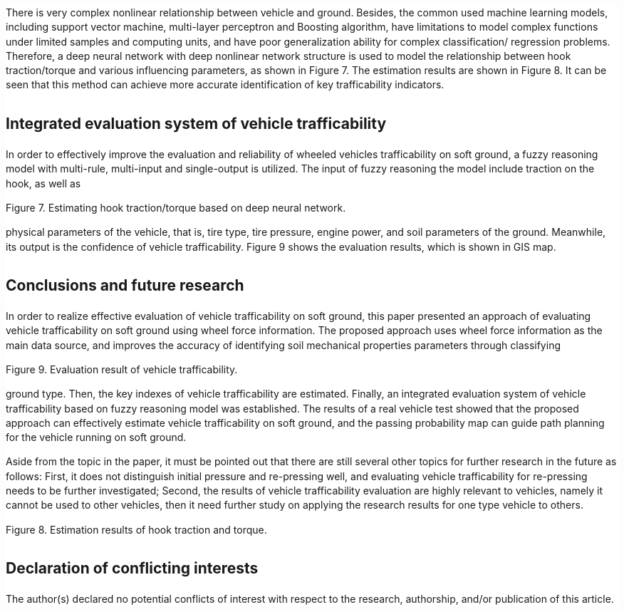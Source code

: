 There is very complex nonlinear relationship between vehicle and ground. Besides, the common used machine learning models, including support vector machine, multi-layer perceptron and Boosting algorithm, have limitations to model complex functions under limited samples and computing units, and have poor generalization ability for complex classification/ regression problems. Therefore, a deep neural network with deep nonlinear network structure is used to model the relationship between hook traction/torque and various influencing parameters, as shown in Figure 7. The estimation results are shown in Figure 8. It can be seen that this method can achieve more accurate identification of key trafficability indicators.

## Integrated evaluation system of vehicle trafficability

In order to effectively improve the evaluation and reliability of wheeled vehicles trafficability on soft ground, a fuzzy reasoning model with multi-rule, multi-input and single-output is utilized. The input of fuzzy reasoning the model include traction on the hook, as well as

Figure 7. Estimating hook traction/torque based on deep neural network.



physical parameters of the vehicle, that is, tire type, tire pressure, engine power, and soil parameters of the ground. Meanwhile, its output is the confidence of vehicle trafficability. Figure 9 shows the evaluation results, which is shown in GIS map.

## Conclusions and future research

In order to realize effective evaluation of vehicle trafficability on soft ground, this paper presented an approach of evaluating vehicle trafficability on soft ground using wheel force information. The proposed approach uses wheel force information as the main data source, and improves the accuracy of identifying soil mechanical properties parameters through classifying

Figure 9. Evaluation result of vehicle trafficability.



ground type. Then, the key indexes of vehicle trafficability are estimated. Finally, an integrated evaluation system of vehicle trafficability based on fuzzy reasoning model was established. The results of a real vehicle test showed that the proposed approach can effectively estimate vehicle trafficability on soft ground, and the passing probability map can guide path planning for the vehicle running on soft ground.

Aside from the topic in the paper, it must be pointed out that there are still several other topics for further research in the future as follows: First, it does not distinguish initial pressure and re-pressing well, and evaluating vehicle trafficability for re-pressing needs to be further investigated; Second, the results of vehicle trafficability evaluation are highly relevant to vehicles, namely it cannot be used to other vehicles, then it need further study on applying the research results for one type vehicle to others.

Figure 8. Estimation results of hook traction and torque.



## Declaration of conflicting interests

The author(s) declared no potential conflicts of interest with respect to the research, authorship, and/or publication of this article.
